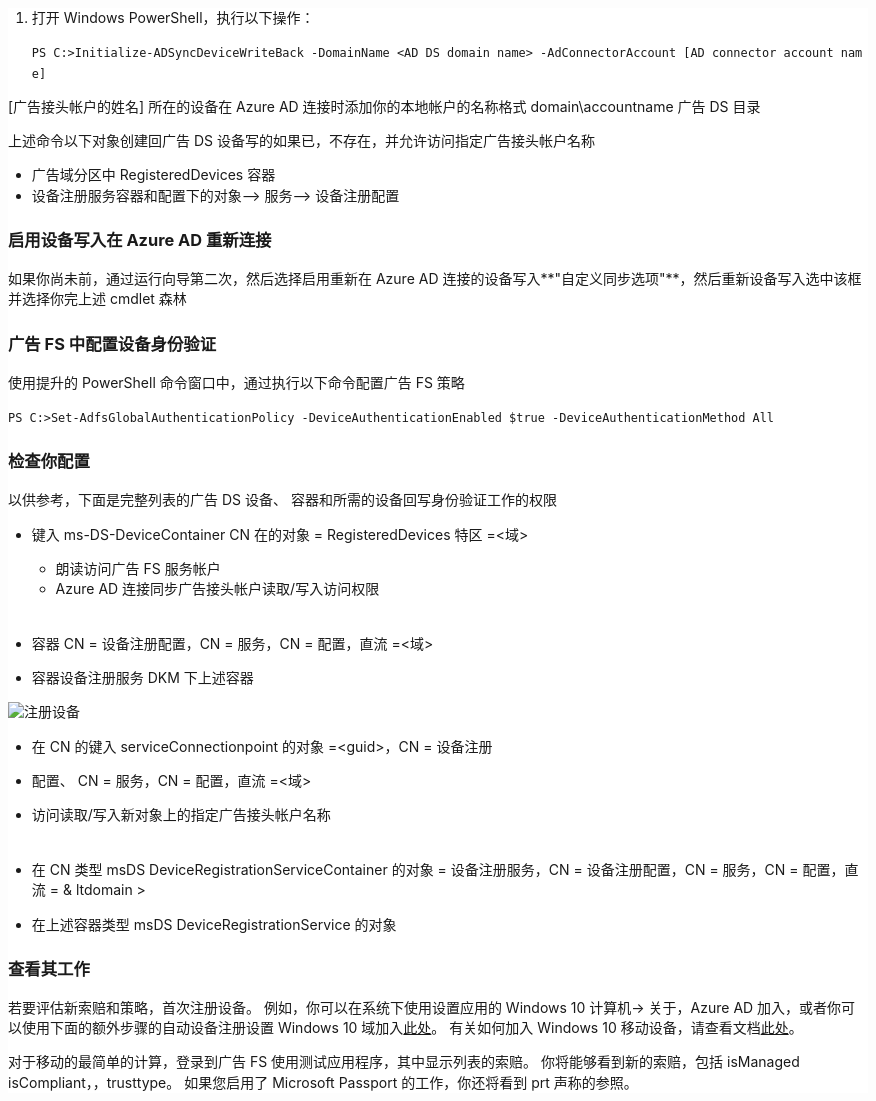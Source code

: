 1.  打开 Windows PowerShell，执行以下操作：  

    `PS C:>Initialize-ADSyncDeviceWriteBack -DomainName <AD DS domain name> -AdConnectorAccount [AD connector account name] ` 

[广告接头帐户的姓名] 所在的设备在 Azure AD 连接时添加你的本地帐户的名称格式 domain\accountname 广告 DS 目录  

上述命令以下对象创建回广告 DS 设备写的如果已，不存在，并允许访问指定广告接头帐户名称  

- 广告域分区中 RegisteredDevices 容器  
- 设备注册服务容器和配置下的对象--> 服务--> 设备注册配置  

### <a name="enable-device-write-back-in-azure-ad-connect"></a>启用设备写入在 Azure AD 重新连接  
如果你尚未前，通过运行向导第二次，然后选择启用重新在 Azure AD 连接的设备写入**"自定义同步选项"**，然后重新设备写入选中该框并选择你完上述 cmdlet 森林  

### <a name="configure-device-authentication-in-ad-fs"></a>广告 FS 中配置设备身份验证  
使用提升的 PowerShell 命令窗口中，通过执行以下命令配置广告 FS 策略  

`PS C:>Set-AdfsGlobalAuthenticationPolicy -DeviceAuthenticationEnabled $true -DeviceAuthenticationMethod All` 

### <a name="check-your-configuration"></a>检查你配置  
以供参考，下面是完整列表的广告 DS 设备、 容器和所需的设备回写身份验证工作的权限
 


- 键入 ms-DS-DeviceContainer CN 在的对象 = RegisteredDevices 特区 =&lt;域&gt;        
    - 朗读访问广告 FS 服务帐户   
    - Azure AD 连接同步广告接头帐户读取/写入访问权限</br></br>

- 容器 CN = 设备注册配置，CN = 服务，CN = 配置，直流 =&lt;域&gt;  
- 容器设备注册服务 DKM 下上述容器

![注册设备](media/Configure-Device-Based-Conditional-Access-on-Premises/device8.png) 
 


- 在 CN 的键入 serviceConnectionpoint 的对象 =&lt;guid&gt;，CN = 设备注册

- 配置、 CN = 服务，CN = 配置，直流 =&lt;域&gt;  
 - 访问读取/写入新对象上的指定广告接头帐户名称</br></br> 


- 在 CN 类型 msDS DeviceRegistrationServiceContainer 的对象 = 设备注册服务，CN = 设备注册配置，CN = 服务，CN = 配置，直流 = & ltdomain >  


- 在上述容器类型 msDS DeviceRegistrationService 的对象  

### <a name="see-it-work"></a>查看其工作  
若要评估新索赔和策略，首次注册设备。  例如，你可以在系统下使用设置应用的 Windows 10 计算机-> 关于，Azure AD 加入，或者你可以使用下面的额外步骤的自动设备注册设置 Windows 10 域加入[此处](https://azure.microsoft.com/documentation/articles/active-directory-azureadjoin-devices-group-policy/)。  有关如何加入 Windows 10 移动设备，请查看文档[此处](https://technet.microsoft.com/itpro/windows/manage/join-windows-10-mobile-to-azure-active-directory)。  

对于移动的最简单的计算，登录到广告 FS 使用测试应用程序，其中显示列表的索赔。 你将能够看到新的索赔，包括 isManaged isCompliant，，trusttype。  如果您启用了 Microsoft Passport 的工作，你还将看到 prt 声称的参照。  
 